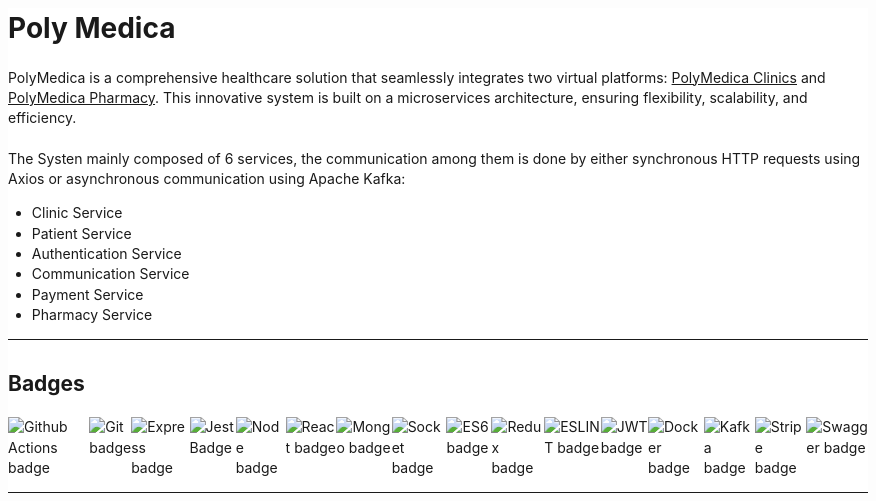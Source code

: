 # Poly Medica


PolyMedica is a comprehensive healthcare solution that seamlessly integrates two virtual platforms: [PolyMedica Clinics](https://github.com/advanced-computer-lab-2023/poly-medica-Clinic) and [PolyMedica Pharmacy](https://github.com/advanced-computer-lab-2023/poly-medica-Pharmacy). This innovative system is built on a microservices architecture, ensuring flexibility, scalability, and efficiency.  
<br/>
The Systen mainly composed of 6 services, the communication among them is done by either synchronous HTTP requests using Axios or asynchronous communication using Apache Kafka:
 * Clinic Service
 * Patient Service
 * Authentication Service
 * Communication Service
 * Payment Service
 * Pharmacy Service
---

## Badges

<div style="display: flex;">
  <img src="https://img.shields.io/badge/Github-Actions-%232088FF?style=for-the-badge&logo=GithubActions" alt="Github Actions badge">
  <img src="https://img.shields.io/badge/Git--%23F05032?style=for-the-badge&logo=Git" alt="Git badge">
  <img src ="https://img.shields.io/badge/Express-%23000000?style=for-the-badge&logo=Express&logoColor=white" alt = "Express badge">
  <img src="https://img.shields.io/badge/-jest-%23C21325?style=for-the-badge&logo=jest&logoColor=white" alt="Jest Badge">
  <img src ="https://img.shields.io/badge/Node.js-%2343853D?style=for-the-badge&logo=Node.js&logoColor=white" alt = "Node badge">
  <img src ="https://img.shields.io/badge/React.js-%2361DAFB?style=for-the-badge&logo=React&logoColor=black" alt = "React badge">
  <img src ="https://img.shields.io/badge/MongoDB-%2347A248?style=for-the-badge&logo=MongoDB&logoColor=white" alt = "Mongo badge">
  <img src ="https://img.shields.io/badge/Socket.IO-%23000000?style=for-the-badge&logo=Socket.IO&logoColor=white" alt = "Socket badge">
  <img src ="https://img.shields.io/badge/JavaScript_ES6-%23F7DF1E?style=for-the-badge&logo=JavaScript&logoColor=black" alt = "ES6 badge">
  <img src ="https://img.shields.io/badge/Redux-%23764ABC?style=for-the-badge&logo=Redux&logoColor=white" alt = "Redux badge">
  <img src ="https://img.shields.io/badge/ESLint-%234B32C3?style=for-the-badge&logo=ESLint&logoColor=white" alt = "ESLINT badge">
  <img src ="https://img.shields.io/badge/JWT-%23000000?style=for-the-badge&logo=JSON%20Web%20Tokens&logoColor=white" alt = "JWT badge">
  <img src ="https://img.shields.io/badge/Docker-%232496ED?style=for-the-badge&logo=Docker&logoColor=white" alt = "Docker badge">
  <img src ="https://img.shields.io/badge/Kafka-%23231F20?style=for-the-badge&logo=Apache%20Kafka&logoColor=white" alt = "Kafka badge">
  <img src ="https://img.shields.io/badge/Stripe-%231A1A1A?style=for-the-badge&logo=Stripe&logoColor=white" alt = "Stripe badge">
  <img src ="https://img.shields.io/badge/Swagger-%2385EA2D?style=for-the-badge&logo=Swagger&logoColor=black" alt = "Swagger badge">
</div>

--- 
